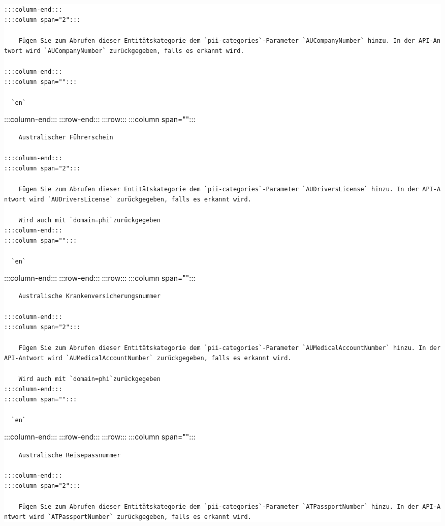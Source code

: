     :::column-end:::
    :::column span="2":::

        Fügen Sie zum Abrufen dieser Entitätskategorie dem `pii-categories`-Parameter `AUCompanyNumber` hinzu. In der API-Antwort wird `AUCompanyNumber` zurückgegeben, falls es erkannt wird.
      
    :::column-end:::
    :::column span="":::

      `en`
      
   :::column-end:::
:::row-end:::
:::row:::
    :::column span="":::

        Australischer Führerschein  

    :::column-end:::
    :::column span="2":::

        Fügen Sie zum Abrufen dieser Entitätskategorie dem `pii-categories`-Parameter `AUDriversLicense` hinzu. In der API-Antwort wird `AUDriversLicense` zurückgegeben, falls es erkannt wird.
      
        Wird auch mit `domain=phi`zurückgegeben
    :::column-end:::
    :::column span="":::

      `en`
      
   :::column-end:::
:::row-end:::
:::row:::
    :::column span="":::

        Australische Krankenversicherungsnummer

    :::column-end:::
    :::column span="2":::

        Fügen Sie zum Abrufen dieser Entitätskategorie dem `pii-categories`-Parameter `AUMedicalAccountNumber` hinzu. In der API-Antwort wird `AUMedicalAccountNumber` zurückgegeben, falls es erkannt wird.
      
        Wird auch mit `domain=phi`zurückgegeben
    :::column-end:::
    :::column span="":::

      `en`
      
   :::column-end:::
:::row-end:::
:::row:::
    :::column span="":::

        Australische Reisepassnummer

    :::column-end:::
    :::column span="2":::

        Fügen Sie zum Abrufen dieser Entitätskategorie dem `pii-categories`-Parameter `ATPassportNumber` hinzu. In der API-Antwort wird `ATPassportNumber` zurückgegeben, falls es erkannt wird.
      